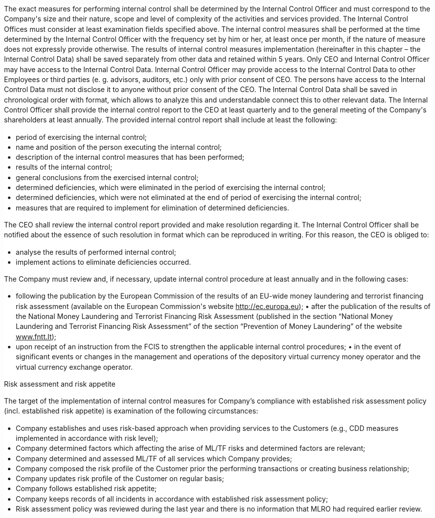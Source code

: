 The exact measures for performing internal control shall be determined by the Internal Control Officer and must correspond to the Company's size and their nature, scope and level of complexity of the activities and services provided. The Internal Control Offices must consider at least examination fields specified above. The internal control measures shall be performed at the time determined by the Internal Control Officer with the frequency set by him or her, at least once per month, if the nature of measure does not expressly provide otherwise. The results of internal control measures implementation (hereinafter in this chapter – the Internal Control Data) shall be saved separately from other data and retained within 5 years. Only CEO and Internal Control Officer may have access to the Internal Control Data. Internal Control Officer may provide access to the Internal Control Data to other Employees or third parties (e. g. advisors, auditors, etc.) only with prior consent of CEO. The persons have access to the Internal Control Data must not disclose it to anyone without prior consent of the CEO. The Internal Control Data shall be saved in chronological order with format, which allows to analyze this and understandable connect this to other relevant data. The Internal Control Officer shall provide the internal control report to the CEO at least quarterly and to the general meeting of the Company's shareholders at least annually. The provided internal control report shall include at least the following:

*   period of exercising the internal control;
*   name and position of the person executing the internal control;
*   description of the internal control measures that has been performed;
*   results of the internal control;
*   general conclusions from the exercised internal control;
*   determined deficiencies, which were eliminated in the period of exercising the internal control;
*   determined deficiencies, which were not eliminated at the end of period of exercising the internal control;
*    measures that are required to implement for elimination of determined deficiencies.

The CEO shall review the internal control report provided and make resolution regarding it. The Internal Control Officer shall be notified about the essence of such resolution in format which can be reproduced in writing. For this reason, the CEO is obliged to:

*   analyse the results of performed internal control;
*   implement actions to eliminate deficiencies occurred.

The Company must review and, if necessary, update internal control procedure at least annually and in the following cases:

*   following the publication by the European Commission of the results of an EU-wide money laundering and terrorist financing risk assessment (available on the European Commission's website http://ec.europa.eu); • after the publication of the results of the National Money Laundering and Terrorist Financing Risk Assessment (published in the section “National Money Laundering and Terrorist Financing Risk Assessment” of the section “Prevention of Money Laundering” of the website www.fntt.lt);
*   upon receipt of an instruction from the FCIS to strengthen the applicable internal control procedures; • in the event of significant events or changes in the management and operations of the depository virtual currency money operator and the virtual currency exchange operator.

Risk assessment and risk appetite

The target of the implementation of internal control measures for Company’s compliance with established risk assessment policy (incl. established risk appetite) is examination of the following circumstances:

*   Company establishes and uses risk-based approach when providing services to the Customers (e.g., CDD measures implemented in accordance with risk level);
*   Company determined factors which affecting the arise of ML/TF risks and determined factors are relevant;
*   Company determined and assessed ML/TF of all services which Company provides;
*   Company composed the risk profile of the Customer prior the performing transactions or creating business relationship;
*   Company updates risk profile of the Customer on regular basis;
*   Company follows established risk appetite;
*   Company keeps records of all incidents in accordance with established risk assessment policy;
*   Risk assessment policy was reviewed during the last year and there is no information that MLRO had required earlier review.
